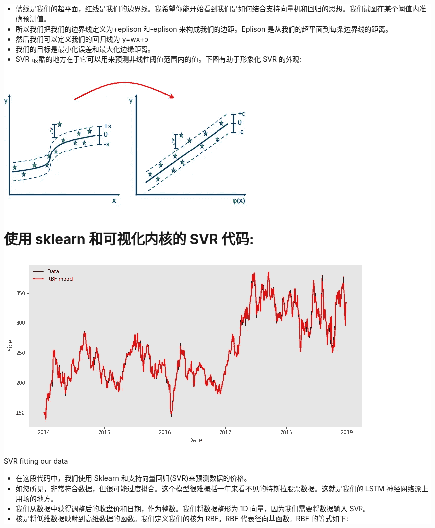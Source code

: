 *   蓝线是我们的超平面，红线是我们的边界线。我希望你能开始看到我们是如何结合支持向量机和回归的思想。我们试图在某个阈值内准确预测值。
*   所以我们把我们的边界线定义为+eplison 和-eplison 来构成我们的边距。Eplison 是从我们的超平面到每条边界线的距离。
*   然后我们可以定义我们的回归线为 y=wx+b
*   我们的目标是最小化误差和最大化边缘距离。
*   SVR 最酷的地方在于它可以用来预测非线性阈值范围内的值。下图有助于形象化 SVR 的外观:

![](img/dc23d58356e2261bd29db339c09e0005.png)

# 使用 sklearn 和可视化内核的 SVR 代码:

![](img/9dac51138e4f3f4c5fad6489d68a7bf9.png)

SVR fitting our data

*   在这段代码中，我们使用 Sklearn 和支持向量回归(SVR)来预测数据的价格。
*   如您所见，非常符合数据，但很可能过度拟合。这个模型很难概括一年来看不见的特斯拉股票数据。这就是我们的 LSTM 神经网络派上用场的地方。
*   我们从数据中获得调整后的收盘价和日期，作为整数。我们将数据整形为 1D 向量，因为我们需要将数据输入 SVR。
*   核是将低维数据映射到高维数据的函数。我们定义我们的核为 RBF。RBF 代表径向基函数。RBF 的等式如下:
